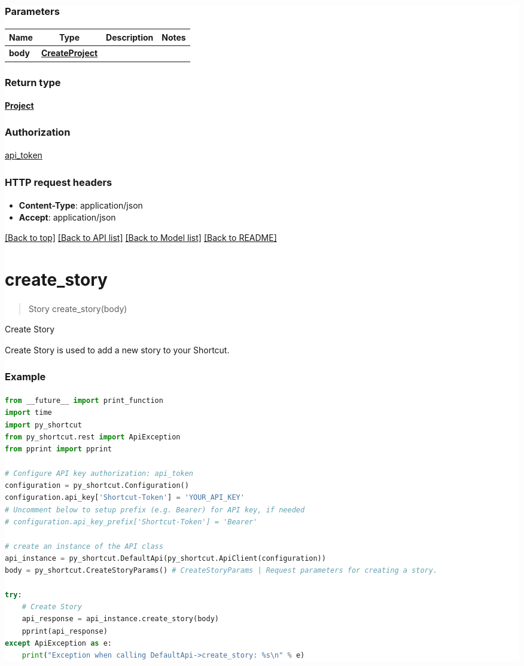 ### Parameters

Name | Type | Description  | Notes
------------- | ------------- | ------------- | -------------
 **body** | [**CreateProject**](CreateProject.md)|  | 

### Return type

[**Project**](Project.md)

### Authorization

[api_token](../README.md#api_token)

### HTTP request headers

 - **Content-Type**: application/json
 - **Accept**: application/json

[[Back to top]](#) [[Back to API list]](../README.md#documentation-for-api-endpoints) [[Back to Model list]](../README.md#documentation-for-models) [[Back to README]](../README.md)

# **create_story**
> Story create_story(body)

Create Story

Create Story is used to add a new story to your Shortcut.

### Example
```python
from __future__ import print_function
import time
import py_shortcut
from py_shortcut.rest import ApiException
from pprint import pprint

# Configure API key authorization: api_token
configuration = py_shortcut.Configuration()
configuration.api_key['Shortcut-Token'] = 'YOUR_API_KEY'
# Uncomment below to setup prefix (e.g. Bearer) for API key, if needed
# configuration.api_key_prefix['Shortcut-Token'] = 'Bearer'

# create an instance of the API class
api_instance = py_shortcut.DefaultApi(py_shortcut.ApiClient(configuration))
body = py_shortcut.CreateStoryParams() # CreateStoryParams | Request parameters for creating a story.

try:
    # Create Story
    api_response = api_instance.create_story(body)
    pprint(api_response)
except ApiException as e:
    print("Exception when calling DefaultApi->create_story: %s\n" % e)
```
